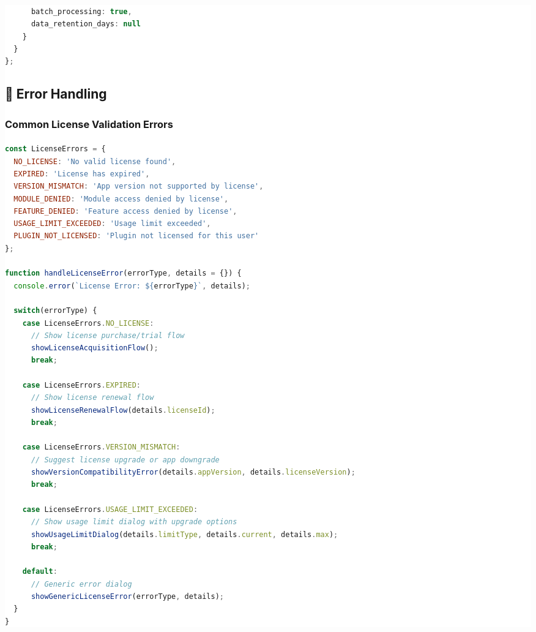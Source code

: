 ```javascript
      batch_processing: true,
      data_retention_days: null
    }
  }
};
```

## 🚨 Error Handling

### Common License Validation Errors

```javascript
const LicenseErrors = {
  NO_LICENSE: 'No valid license found',
  EXPIRED: 'License has expired',
  VERSION_MISMATCH: 'App version not supported by license',
  MODULE_DENIED: 'Module access denied by license',
  FEATURE_DENIED: 'Feature access denied by license',
  USAGE_LIMIT_EXCEEDED: 'Usage limit exceeded',
  PLUGIN_NOT_LICENSED: 'Plugin not licensed for this user'
};

function handleLicenseError(errorType, details = {}) {
  console.error(`License Error: ${errorType}`, details);
  
  switch(errorType) {
    case LicenseErrors.NO_LICENSE:
      // Show license purchase/trial flow
      showLicenseAcquisitionFlow();
      break;
      
    case LicenseErrors.EXPIRED:
      // Show license renewal flow
      showLicenseRenewalFlow(details.licenseId);
      break;
      
    case LicenseErrors.VERSION_MISMATCH:
      // Suggest license upgrade or app downgrade
      showVersionCompatibilityError(details.appVersion, details.licenseVersion);
      break;
      
    case LicenseErrors.USAGE_LIMIT_EXCEEDED:
      // Show usage limit dialog with upgrade options
      showUsageLimitDialog(details.limitType, details.current, details.max);
      break;
      
    default:
      // Generic error dialog
      showGenericLicenseError(errorType, details);
  }
}
```

